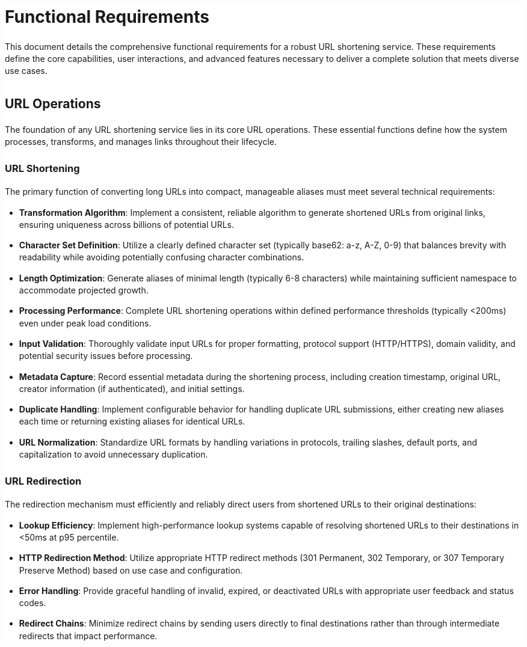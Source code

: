 # Functional Requirements

This document details the comprehensive functional requirements for a robust URL shortening service. These requirements define the core capabilities, user interactions, and advanced features necessary to deliver a complete solution that meets diverse use cases.

## URL Operations

The foundation of any URL shortening service lies in its core URL operations. These essential functions define how the system processes, transforms, and manages links throughout their lifecycle.

### URL Shortening

The primary function of converting long URLs into compact, manageable aliases must meet several technical requirements:

- **Transformation Algorithm**: Implement a consistent, reliable algorithm to generate shortened URLs from original links, ensuring uniqueness across billions of potential URLs.

- **Character Set Definition**: Utilize a clearly defined character set (typically base62: a-z, A-Z, 0-9) that balances brevity with readability while avoiding potentially confusing character combinations.

- **Length Optimization**: Generate aliases of minimal length (typically 6-8 characters) while maintaining sufficient namespace to accommodate projected growth.

- **Processing Performance**: Complete URL shortening operations within defined performance thresholds (typically <200ms) even under peak load conditions.

- **Input Validation**: Thoroughly validate input URLs for proper formatting, protocol support (HTTP/HTTPS), domain validity, and potential security issues before processing.

- **Metadata Capture**: Record essential metadata during the shortening process, including creation timestamp, original URL, creator information (if authenticated), and initial settings.

- **Duplicate Handling**: Implement configurable behavior for handling duplicate URL submissions, either creating new aliases each time or returning existing aliases for identical URLs.

- **URL Normalization**: Standardize URL formats by handling variations in protocols, trailing slashes, default ports, and capitalization to avoid unnecessary duplication.

### URL Redirection

The redirection mechanism must efficiently and reliably direct users from shortened URLs to their original destinations:

- **Lookup Efficiency**: Implement high-performance lookup systems capable of resolving shortened URLs to their destinations in <50ms at p95 percentile.

- **HTTP Redirection Method**: Utilize appropriate HTTP redirect methods (301 Permanent, 302 Temporary, or 307 Temporary Preserve Method) based on use case and configuration.

- **Error Handling**: Provide graceful handling of invalid, expired, or deactivated URLs with appropriate user feedback and status codes.

- **Redirect Chains**: Minimize redirect chains by sending users directly to final destinations rather than through intermediate redirects that impact performance.

